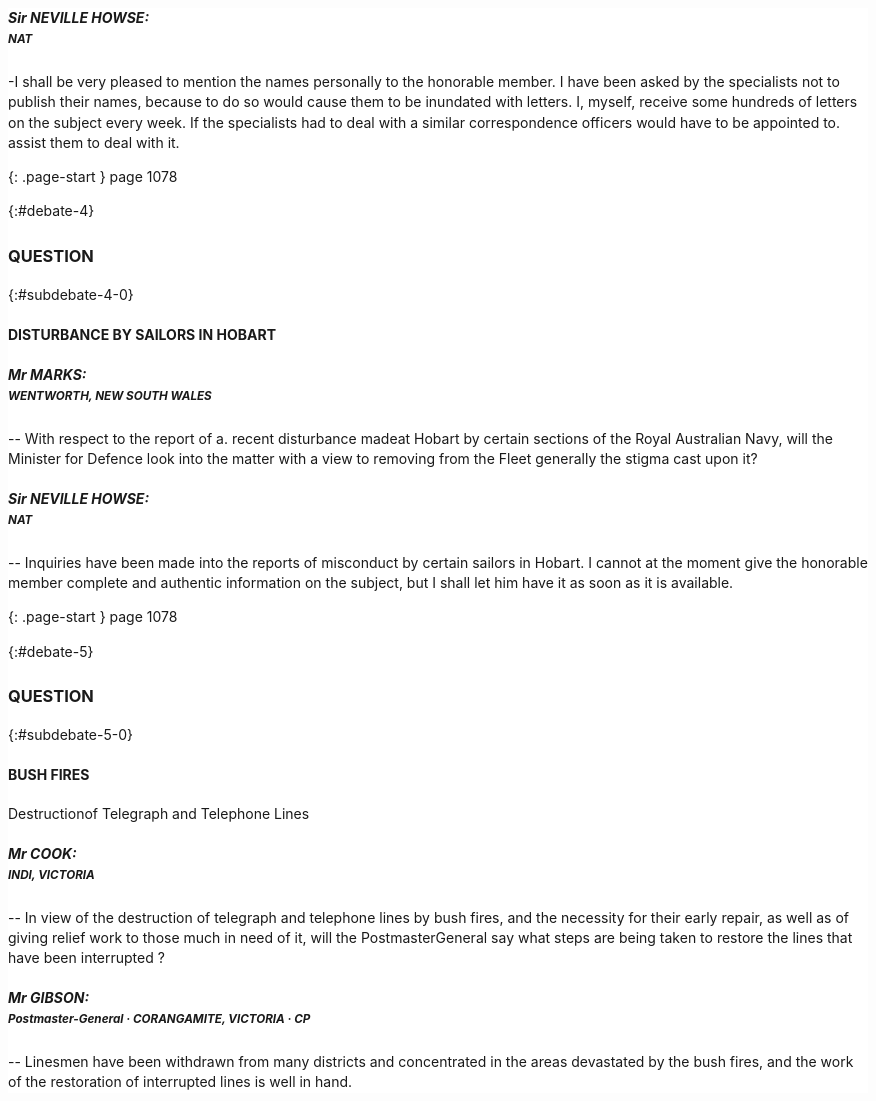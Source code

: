 ##### Sir NEVILLE HOWSE:<br><small class="text-muted">NAT</small>

-I shall be very pleased to mention the names personally to the honorable member. I have been asked by the specialists not to publish their names, because to do so would cause them to be inundated with letters. I, myself, receive some hundreds of letters on the subject every week. If the specialists had to deal with a similar correspondence officers would have to be appointed to. assist them to deal with it. 

{: .page-start }
page 1078

{:#debate-4}
### QUESTION

{:#subdebate-4-0}
#### DISTURBANCE BY SAILORS IN HOBART

##### Mr MARKS:<br><small class="text-muted">WENTWORTH, NEW SOUTH WALES</small>

-- With respect to the report of a. recent disturbance madeat Hobart by certain sections of the Royal Australian Navy, will the Minister for Defence look into the matter with a view to removing from the Fleet generally the stigma cast upon it? 

##### Sir NEVILLE HOWSE:<br><small class="text-muted">NAT</small>

-- Inquiries have been made into the reports of misconduct by certain sailors in Hobart. I cannot at the moment give the honorable member complete and authentic information on the subject, but I shall let him have it as soon as it is available. 

{: .page-start }
page 1078

{:#debate-5}
### QUESTION

{:#subdebate-5-0}
#### BUSH FIRES

Destructionof Telegraph and Telephone Lines

##### Mr COOK:<br><small class="text-muted">INDI, VICTORIA</small>

-- In view of the destruction of telegraph and telephone lines by bush fires, and the necessity for their early repair, as well as of giving relief work to those much in need of it, will the PostmasterGeneral say what steps are being taken to restore the lines that have been interrupted ? 

##### Mr GIBSON:<br><small class="text-muted">Postmaster-General &middot; CORANGAMITE, VICTORIA &middot; CP</small>

-- Linesmen have been withdrawn from many districts and concentrated in the areas devastated by the bush fires, and the work of the restoration of interrupted lines is well in hand. 
